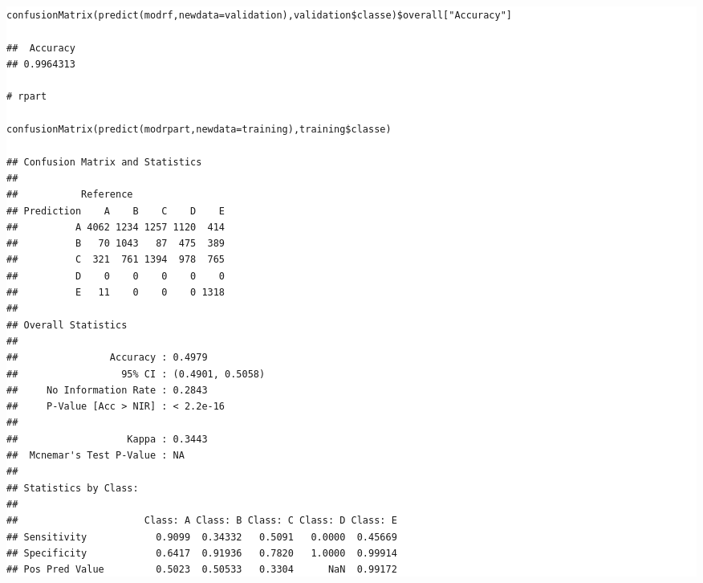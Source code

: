     confusionMatrix(predict(modrf,newdata=validation),validation$classe)$overall["Accuracy"]

    ##  Accuracy 
    ## 0.9964313

    # rpart

    confusionMatrix(predict(modrpart,newdata=training),training$classe)

    ## Confusion Matrix and Statistics
    ## 
    ##           Reference
    ## Prediction    A    B    C    D    E
    ##          A 4062 1234 1257 1120  414
    ##          B   70 1043   87  475  389
    ##          C  321  761 1394  978  765
    ##          D    0    0    0    0    0
    ##          E   11    0    0    0 1318
    ## 
    ## Overall Statistics
    ##                                           
    ##                Accuracy : 0.4979          
    ##                  95% CI : (0.4901, 0.5058)
    ##     No Information Rate : 0.2843          
    ##     P-Value [Acc > NIR] : < 2.2e-16       
    ##                                           
    ##                   Kappa : 0.3443          
    ##  Mcnemar's Test P-Value : NA              
    ## 
    ## Statistics by Class:
    ## 
    ##                      Class: A Class: B Class: C Class: D Class: E
    ## Sensitivity            0.9099  0.34332   0.5091   0.0000  0.45669
    ## Specificity            0.6417  0.91936   0.7820   1.0000  0.99914
    ## Pos Pred Value         0.5023  0.50533   0.3304      NaN  0.99172